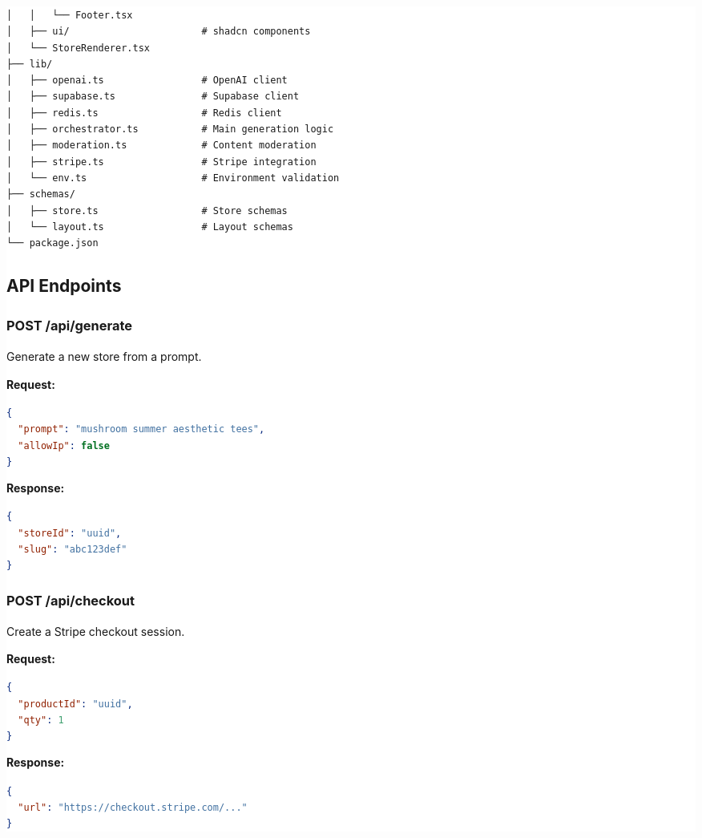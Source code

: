 ```
│   │   └── Footer.tsx
│   ├── ui/                       # shadcn components
│   └── StoreRenderer.tsx
├── lib/
│   ├── openai.ts                 # OpenAI client
│   ├── supabase.ts               # Supabase client
│   ├── redis.ts                  # Redis client
│   ├── orchestrator.ts           # Main generation logic
│   ├── moderation.ts             # Content moderation
│   ├── stripe.ts                 # Stripe integration
│   └── env.ts                    # Environment validation
├── schemas/
│   ├── store.ts                  # Store schemas
│   └── layout.ts                 # Layout schemas
└── package.json
```

## API Endpoints

### POST /api/generate
Generate a new store from a prompt.

**Request:**
```json
{
  "prompt": "mushroom summer aesthetic tees",
  "allowIp": false
}
```

**Response:**
```json
{
  "storeId": "uuid",
  "slug": "abc123def"
}
```

### POST /api/checkout
Create a Stripe checkout session.

**Request:**
```json
{
  "productId": "uuid",
  "qty": 1
}
```

**Response:**
```json
{
  "url": "https://checkout.stripe.com/..."
}
```
